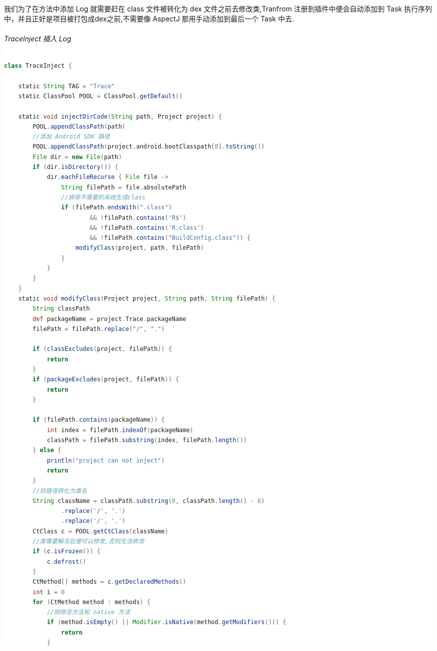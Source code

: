 我们为了在方法中添加 Log 就需要赶在 class 文件被转化为 dex 文件之前去修改类,Tranfrom 注册到插件中便会自动添加到 Task 执行序列中，并且正好是项目被打包成dex之前,不需要像 AspectJ 那用手动添加到最后一个 Task 中去.

###### TraceInject 插入 Log

``` groovy
class TraceInject {

    static String TAG = "Trace"
    static ClassPool POOL = ClassPool.getDefault()

    static void injectDirCode(String path, Project project) {
        POOL.appendClassPath(path)
        //添加 Android SDK 路径
        POOL.appendClassPath(project.android.bootClasspath[0].toString())
        File dir = new File(path)
        if (dir.isDirectory()) {
            dir.eachFileRecurse { File file ->
                String filePath = file.absolutePath
                //排除不需要的系统生成class
                if (filePath.endsWith(".class")
                        && !filePath.contains('R$')
                        && !filePath.contains('R.class')
                        && !filePath.contains("BuildConfig.class")) {
                    modifyClass(project, path, filePath)
                }
            }
        }
    }
    static void modifyClass(Project project, String path, String filePath) {
        String classPath
        def packageName = project.Trace.packageName
        filePath = filePath.replace("/", ".")

        if (classExcludes(project, filePath)) {
            return
        }
        if (packageExcludes(project, filePath)) {
            return
        }

        if (filePath.contains(packageName)) {
            int index = filePath.indexOf(packageName)
            classPath = filePath.substring(index, filePath.length())
        } else {
            println("project can not inject")
            return
        }
        //将路径转化为类名
        String className = classPath.substring(0, classPath.length() - 6)
                .replace('/', '.')
                .replace('/', '.')
        CtClass c = POOL.getCtClass(className)
        //类需要解冻后便可以修改,否则无法修改
        if (c.isFrozen()) {
            c.defrost()
        }
        CtMethod[] methods = c.getDeclaredMethods()
        int i = 0
        for (CtMethod method : methods) {
            //排除空方法和 native 方法
            if (method.isEmpty() || Modifier.isNative(method.getModifiers())) {
                return
            }
```